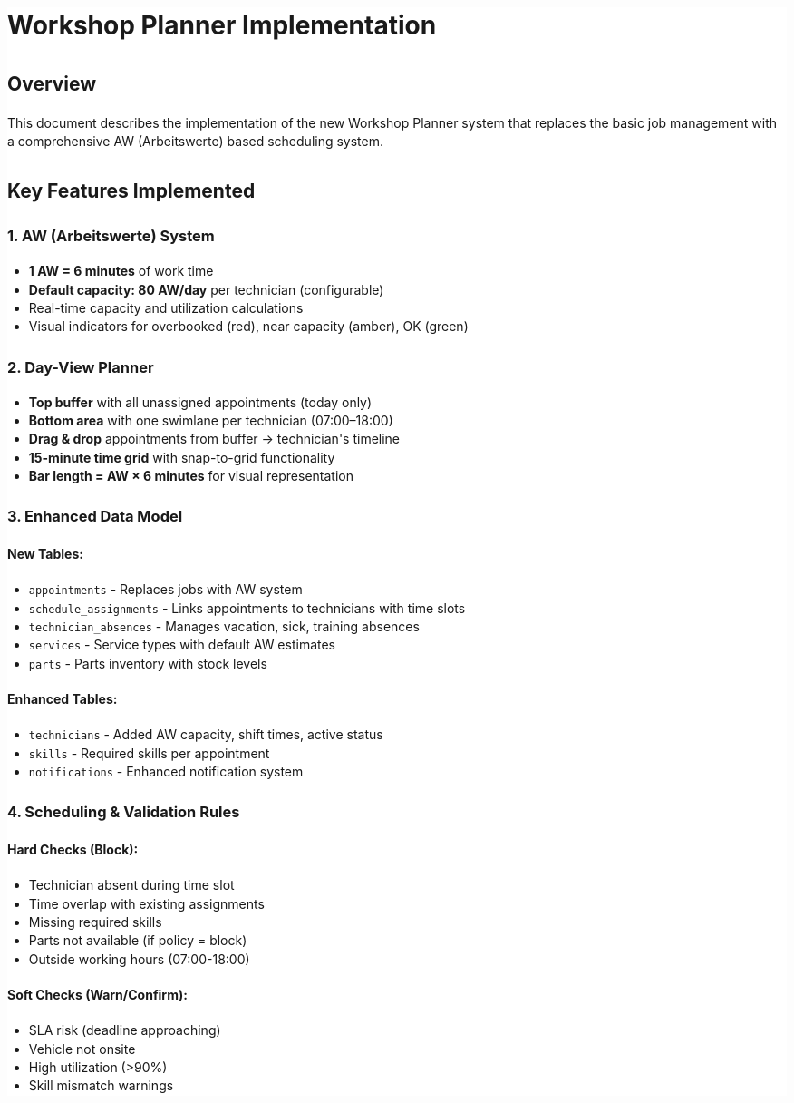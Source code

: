 # Workshop Planner Implementation

## Overview

This document describes the implementation of the new Workshop Planner system that replaces the basic job management with a comprehensive AW (Arbeitswerte) based scheduling system.

## Key Features Implemented

### 1. AW (Arbeitswerte) System
- **1 AW = 6 minutes** of work time
- **Default capacity: 80 AW/day** per technician (configurable)
- Real-time capacity and utilization calculations
- Visual indicators for overbooked (red), near capacity (amber), OK (green)

### 2. Day-View Planner
- **Top buffer** with all unassigned appointments (today only)
- **Bottom area** with one swimlane per technician (07:00–18:00)
- **Drag & drop** appointments from buffer → technician's timeline
- **15-minute time grid** with snap-to-grid functionality
- **Bar length = AW × 6 minutes** for visual representation

### 3. Enhanced Data Model

#### New Tables:
- `appointments` - Replaces jobs with AW system
- `schedule_assignments` - Links appointments to technicians with time slots
- `technician_absences` - Manages vacation, sick, training absences
- `services` - Service types with default AW estimates
- `parts` - Parts inventory with stock levels

#### Enhanced Tables:
- `technicians` - Added AW capacity, shift times, active status
- `skills` - Required skills per appointment
- `notifications` - Enhanced notification system

### 4. Scheduling & Validation Rules

#### Hard Checks (Block):
- Technician absent during time slot
- Time overlap with existing assignments
- Missing required skills
- Parts not available (if policy = block)
- Outside working hours (07:00-18:00)

#### Soft Checks (Warn/Confirm):
- SLA risk (deadline approaching)
- Vehicle not onsite
- High utilization (>90%)
- Skill mismatch warnings
